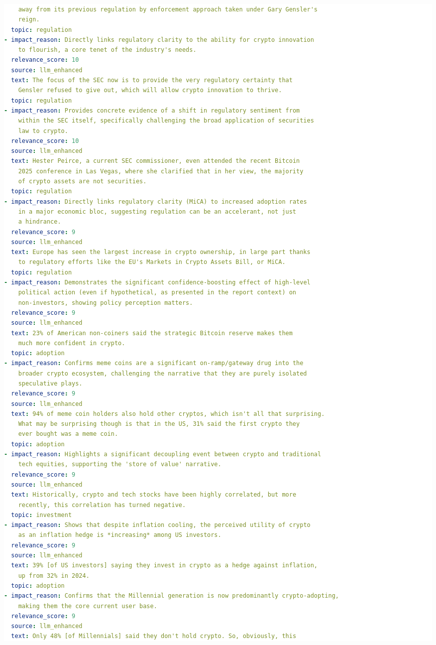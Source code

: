 ```yaml
    away from its previous regulation by enforcement approach taken under Gary Gensler's
    reign.
  topic: regulation
- impact_reason: Directly links regulatory clarity to the ability for crypto innovation
    to flourish, a core tenet of the industry's needs.
  relevance_score: 10
  source: llm_enhanced
  text: The focus of the SEC now is to provide the very regulatory certainty that
    Gensler refused to give out, which will allow crypto innovation to thrive.
  topic: regulation
- impact_reason: Provides concrete evidence of a shift in regulatory sentiment from
    within the SEC itself, specifically challenging the broad application of securities
    law to crypto.
  relevance_score: 10
  source: llm_enhanced
  text: Hester Peirce, a current SEC commissioner, even attended the recent Bitcoin
    2025 conference in Las Vegas, where she clarified that in her view, the majority
    of crypto assets are not securities.
  topic: regulation
- impact_reason: Directly links regulatory clarity (MiCA) to increased adoption rates
    in a major economic bloc, suggesting regulation can be an accelerant, not just
    a hindrance.
  relevance_score: 9
  source: llm_enhanced
  text: Europe has seen the largest increase in crypto ownership, in large part thanks
    to regulatory efforts like the EU's Markets in Crypto Assets Bill, or MiCA.
  topic: regulation
- impact_reason: Demonstrates the significant confidence-boosting effect of high-level
    political action (even if hypothetical, as presented in the report context) on
    non-investors, showing policy perception matters.
  relevance_score: 9
  source: llm_enhanced
  text: 23% of American non-coiners said the strategic Bitcoin reserve makes them
    much more confident in crypto.
  topic: adoption
- impact_reason: Confirms meme coins are a significant on-ramp/gateway drug into the
    broader crypto ecosystem, challenging the narrative that they are purely isolated
    speculative plays.
  relevance_score: 9
  source: llm_enhanced
  text: 94% of meme coin holders also hold other cryptos, which isn't all that surprising.
    What may be surprising though is that in the US, 31% said the first crypto they
    ever bought was a meme coin.
  topic: adoption
- impact_reason: Highlights a significant decoupling event between crypto and traditional
    tech equities, supporting the 'store of value' narrative.
  relevance_score: 9
  source: llm_enhanced
  text: Historically, crypto and tech stocks have been highly correlated, but more
    recently, this correlation has turned negative.
  topic: investment
- impact_reason: Shows that despite inflation cooling, the perceived utility of crypto
    as an inflation hedge is *increasing* among US investors.
  relevance_score: 9
  source: llm_enhanced
  text: 39% [of US investors] saying they invest in crypto as a hedge against inflation,
    up from 32% in 2024.
  topic: adoption
- impact_reason: Confirms that the Millennial generation is now predominantly crypto-adopting,
    making them the core current user base.
  relevance_score: 9
  source: llm_enhanced
  text: Only 48% [of Millennials] said they don't hold crypto. So, obviously, this
```